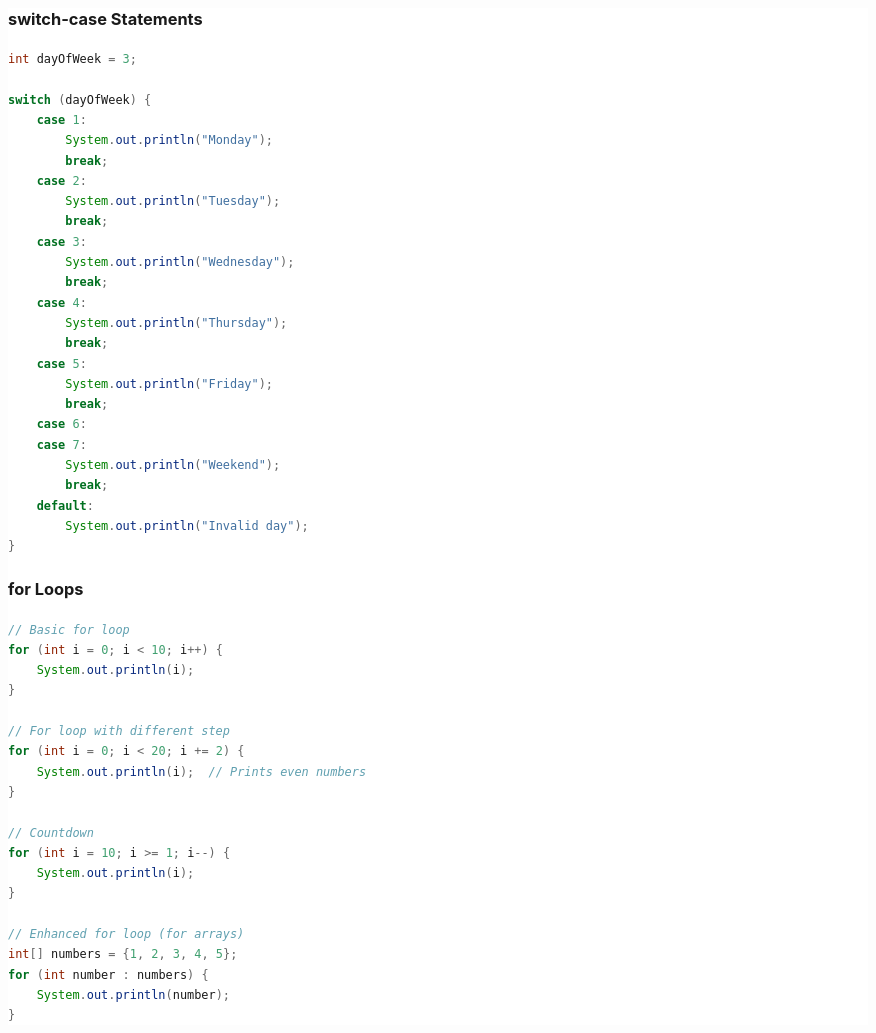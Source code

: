### switch-case Statements
```java
int dayOfWeek = 3;

switch (dayOfWeek) {
    case 1:
        System.out.println("Monday");
        break;
    case 2:
        System.out.println("Tuesday");
        break;
    case 3:
        System.out.println("Wednesday");
        break;
    case 4:
        System.out.println("Thursday");
        break;
    case 5:
        System.out.println("Friday");
        break;
    case 6:
    case 7:
        System.out.println("Weekend");
        break;
    default:
        System.out.println("Invalid day");
}
```

### for Loops
```java
// Basic for loop
for (int i = 0; i < 10; i++) {
    System.out.println(i);
}

// For loop with different step
for (int i = 0; i < 20; i += 2) {
    System.out.println(i);  // Prints even numbers
}

// Countdown
for (int i = 10; i >= 1; i--) {
    System.out.println(i);
}

// Enhanced for loop (for arrays)
int[] numbers = {1, 2, 3, 4, 5};
for (int number : numbers) {
    System.out.println(number);
}
```

